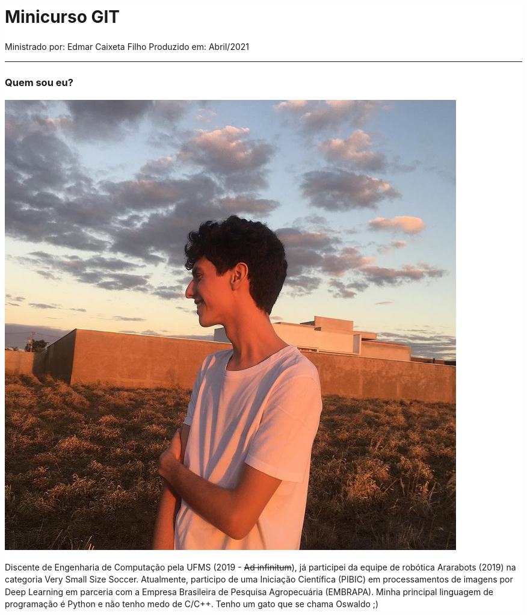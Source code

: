 # Minicurso GIT

Ministrado por: Edmar Caixeta Filho
Produzido em: Abril/2021

---

### Quem sou eu?

![Minicurso%20GIT%20a34aac3831424625b5d3b5f4635e5825/IMG_1840.jpg](Minicurso%20GIT%20a34aac3831424625b5d3b5f4635e5825/IMG_1840.jpg)

Discente de Engenharia de Computação pela UFMS (2019 - ~~Ad infinitum~~), já participei da equipe de robótica Ararabots (2019) na categoria Very Small Size Soccer. Atualmente, participo de uma Iniciação Científica (PIBIC) em processamentos de imagens por Deep Learning em parceria com a Empresa Brasileira de Pesquisa Agropecuária (EMBRAPA). Minha principal linguagem de programação é Python e não tenho medo de C/C++. Tenho um gato que se chama Oswaldo ;)
